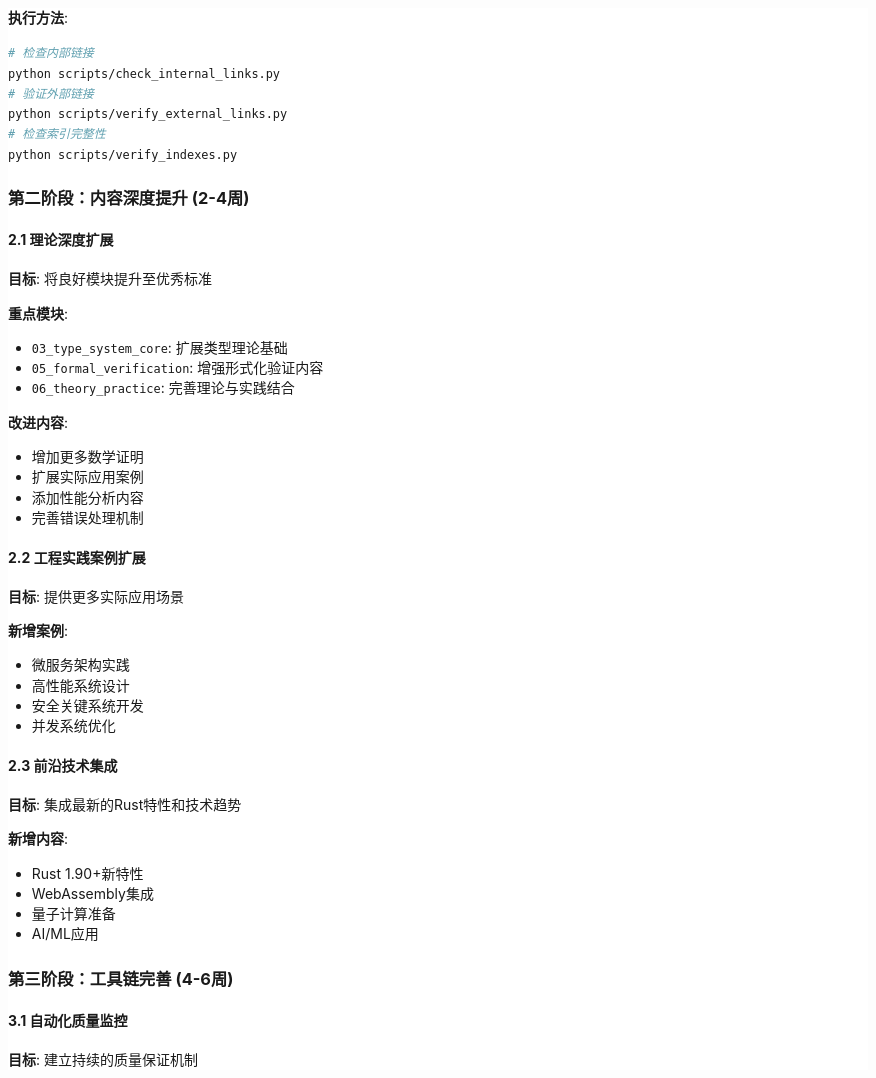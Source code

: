 **执行方法**:

```bash
# 检查内部链接
python scripts/check_internal_links.py
# 验证外部链接
python scripts/verify_external_links.py
# 检查索引完整性
python scripts/verify_indexes.py
```

### 第二阶段：内容深度提升 (2-4周)

#### 2.1 理论深度扩展

**目标**: 将良好模块提升至优秀标准

**重点模块**:

- `03_type_system_core`: 扩展类型理论基础
- `05_formal_verification`: 增强形式化验证内容
- `06_theory_practice`: 完善理论与实践结合

**改进内容**:

- 增加更多数学证明
- 扩展实际应用案例
- 添加性能分析内容
- 完善错误处理机制

#### 2.2 工程实践案例扩展

**目标**: 提供更多实际应用场景

**新增案例**:

- 微服务架构实践
- 高性能系统设计
- 安全关键系统开发
- 并发系统优化

#### 2.3 前沿技术集成

**目标**: 集成最新的Rust特性和技术趋势

**新增内容**:

- Rust 1.90+新特性
- WebAssembly集成
- 量子计算准备
- AI/ML应用

### 第三阶段：工具链完善 (4-6周)

#### 3.1 自动化质量监控

**目标**: 建立持续的质量保证机制
